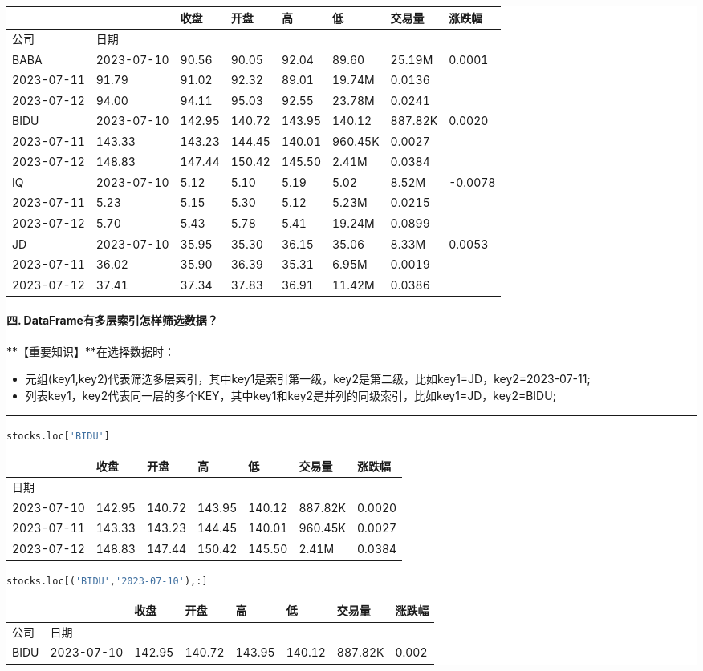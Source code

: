 |            |            | 收盘   | 开盘   | 高     | 低      | 交易量  | 涨跌幅  |
| :--------- | :--------- | :----- | :----- | :----- | :------ | :------ | :------ |
| 公司       | 日期       |        |        |        |         |         |         |
| BABA       | 2023-07-10 | 90.56  | 90.05  | 92.04  | 89.60   | 25.19M  | 0.0001  |
| 2023-07-11 | 91.79      | 91.02  | 92.32  | 89.01  | 19.74M  | 0.0136  |         |
| 2023-07-12 | 94.00      | 94.11  | 95.03  | 92.55  | 23.78M  | 0.0241  |         |
| BIDU       | 2023-07-10 | 142.95 | 140.72 | 143.95 | 140.12  | 887.82K | 0.0020  |
| 2023-07-11 | 143.33     | 143.23 | 144.45 | 140.01 | 960.45K | 0.0027  |         |
| 2023-07-12 | 148.83     | 147.44 | 150.42 | 145.50 | 2.41M   | 0.0384  |         |
| IQ         | 2023-07-10 | 5.12   | 5.10   | 5.19   | 5.02    | 8.52M   | -0.0078 |
| 2023-07-11 | 5.23       | 5.15   | 5.30   | 5.12   | 5.23M   | 0.0215  |         |
| 2023-07-12 | 5.70       | 5.43   | 5.78   | 5.41   | 19.24M  | 0.0899  |         |
| JD         | 2023-07-10 | 35.95  | 35.30  | 36.15  | 35.06   | 8.33M   | 0.0053  |
| 2023-07-11 | 36.02      | 35.90  | 36.39  | 35.31  | 6.95M   | 0.0019  |         |
| 2023-07-12 | 37.41      | 37.34  | 37.83  | 36.91  | 11.42M  | 0.0386  |         |

#### 四. DataFrame有多层索引怎样筛选数据？

**【重要知识】**在选择数据时：

- 元组(key1,key2)代表筛选多层索引，其中key1是索引第一级，key2是第二级，比如key1=JD，key2=2023-07-11;
- 列表key1，key2代表同一层的多个KEY，其中key1和key2是并列的同级索引，比如key1=JD，key2=BIDU;

------

```python
stocks.loc['BIDU']
```

|            | 收盘   | 开盘   | 高     | 低     | 交易量  | 涨跌幅 |
| :--------- | :----- | :----- | :----- | :----- | :------ | :----- |
| 日期       |        |        |        |        |         |        |
| 2023-07-10 | 142.95 | 140.72 | 143.95 | 140.12 | 887.82K | 0.0020 |
| 2023-07-11 | 143.33 | 143.23 | 144.45 | 140.01 | 960.45K | 0.0027 |
| 2023-07-12 | 148.83 | 147.44 | 150.42 | 145.50 | 2.41M   | 0.0384 |

```python
stocks.loc[('BIDU','2023-07-10'),:]
```

|      |            | 收盘   | 开盘   | 高     | 低     | 交易量  | 涨跌幅 |
| :--- | :--------- | :----- | :----- | :----- | :----- | :------ | :----- |
| 公司 | 日期       |        |        |        |        |         |        |
| BIDU | 2023-07-10 | 142.95 | 140.72 | 143.95 | 140.12 | 887.82K | 0.002  |
